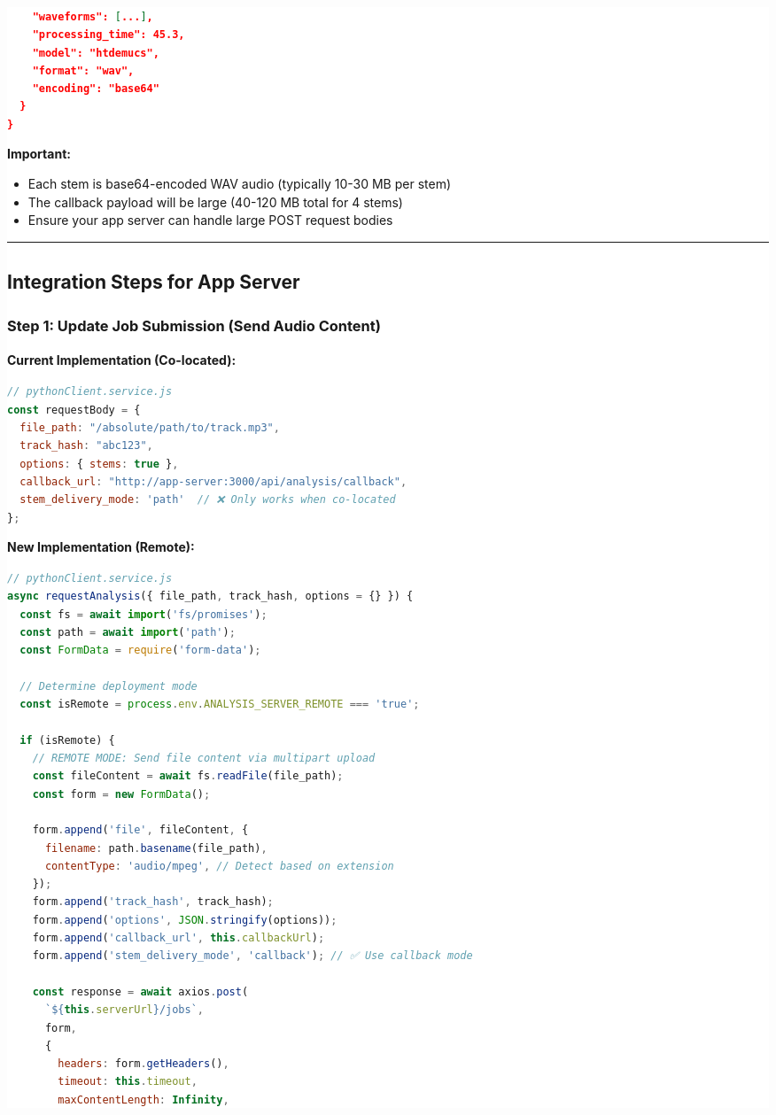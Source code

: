 ```json
    "waveforms": [...],
    "processing_time": 45.3,
    "model": "htdemucs",
    "format": "wav",
    "encoding": "base64"
  }
}
```

**Important:**
- Each stem is base64-encoded WAV audio (typically 10-30 MB per stem)
- The callback payload will be large (40-120 MB total for 4 stems)
- Ensure your app server can handle large POST request bodies

---

## Integration Steps for App Server

### Step 1: Update Job Submission (Send Audio Content)

**Current Implementation (Co-located):**
```javascript
// pythonClient.service.js
const requestBody = {
  file_path: "/absolute/path/to/track.mp3",
  track_hash: "abc123",
  options: { stems: true },
  callback_url: "http://app-server:3000/api/analysis/callback",
  stem_delivery_mode: 'path'  // ❌ Only works when co-located
};
```

**New Implementation (Remote):**
```javascript
// pythonClient.service.js
async requestAnalysis({ file_path, track_hash, options = {} }) {
  const fs = await import('fs/promises');
  const path = await import('path');
  const FormData = require('form-data');

  // Determine deployment mode
  const isRemote = process.env.ANALYSIS_SERVER_REMOTE === 'true';

  if (isRemote) {
    // REMOTE MODE: Send file content via multipart upload
    const fileContent = await fs.readFile(file_path);
    const form = new FormData();

    form.append('file', fileContent, {
      filename: path.basename(file_path),
      contentType: 'audio/mpeg', // Detect based on extension
    });
    form.append('track_hash', track_hash);
    form.append('options', JSON.stringify(options));
    form.append('callback_url', this.callbackUrl);
    form.append('stem_delivery_mode', 'callback'); // ✅ Use callback mode

    const response = await axios.post(
      `${this.serverUrl}/jobs`,
      form,
      {
        headers: form.getHeaders(),
        timeout: this.timeout,
        maxContentLength: Infinity,
```